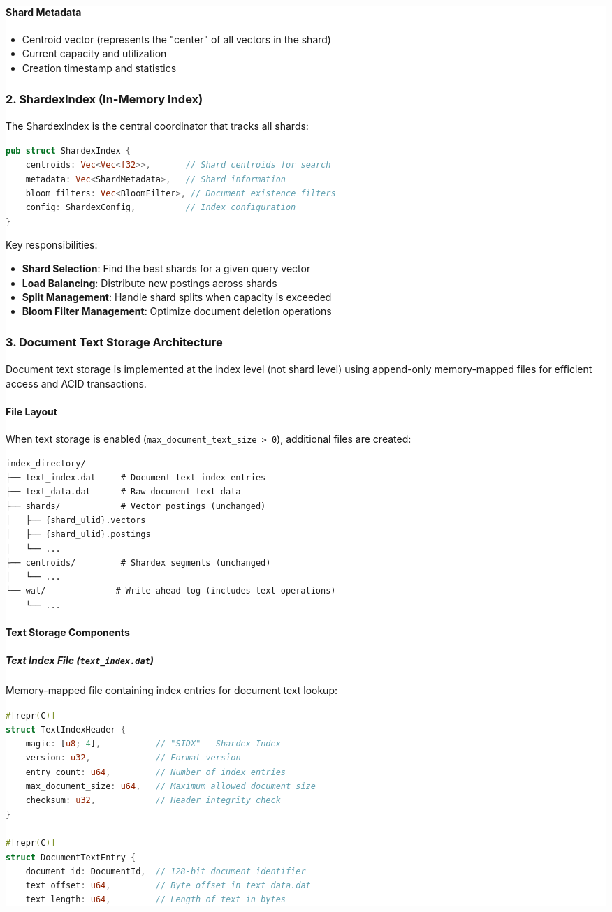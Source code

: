 #### Shard Metadata
- Centroid vector (represents the "center" of all vectors in the shard)
- Current capacity and utilization
- Creation timestamp and statistics

### 2. ShardexIndex (In-Memory Index)

The ShardexIndex is the central coordinator that tracks all shards:

```rust
pub struct ShardexIndex {
    centroids: Vec<Vec<f32>>,       // Shard centroids for search
    metadata: Vec<ShardMetadata>,   // Shard information
    bloom_filters: Vec<BloomFilter>, // Document existence filters
    config: ShardexConfig,          // Index configuration
}
```

Key responsibilities:
- **Shard Selection**: Find the best shards for a given query vector
- **Load Balancing**: Distribute new postings across shards
- **Split Management**: Handle shard splits when capacity is exceeded
- **Bloom Filter Management**: Optimize document deletion operations

### 3. Document Text Storage Architecture

Document text storage is implemented at the index level (not shard level) using append-only memory-mapped files for efficient access and ACID transactions.

#### File Layout

When text storage is enabled (`max_document_text_size > 0`), additional files are created:

```
index_directory/
├── text_index.dat     # Document text index entries
├── text_data.dat      # Raw document text data
├── shards/            # Vector postings (unchanged)
│   ├── {shard_ulid}.vectors
│   ├── {shard_ulid}.postings
│   └── ...
├── centroids/         # Shardex segments (unchanged)
│   └── ...
└── wal/              # Write-ahead log (includes text operations)
    └── ...
```

#### Text Storage Components

##### Text Index File (`text_index.dat`)
Memory-mapped file containing index entries for document text lookup:

```rust
#[repr(C)]
struct TextIndexHeader {
    magic: [u8; 4],           // "SIDX" - Shardex Index
    version: u32,             // Format version
    entry_count: u64,         // Number of index entries
    max_document_size: u64,   // Maximum allowed document size
    checksum: u32,            // Header integrity check
}

#[repr(C)]
struct DocumentTextEntry {
    document_id: DocumentId,  // 128-bit document identifier
    text_offset: u64,         // Byte offset in text_data.dat
    text_length: u64,         // Length of text in bytes
```